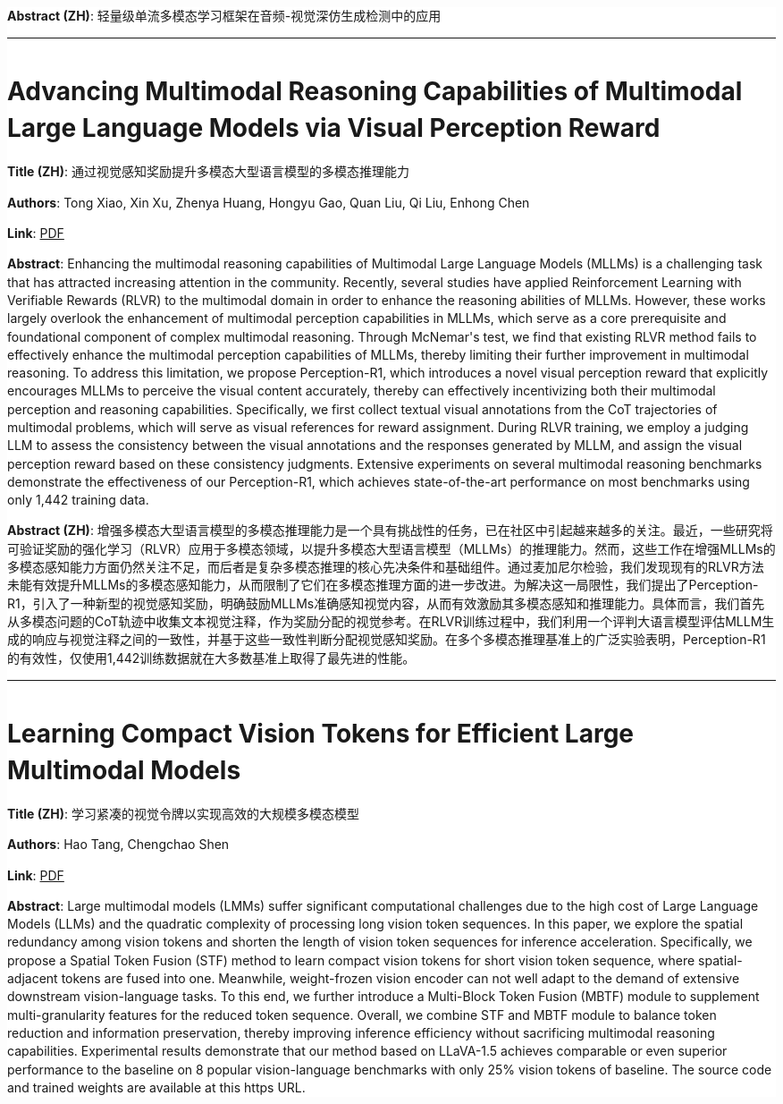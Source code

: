 **Abstract (ZH)**: 轻量级单流多模态学习框架在音频-视觉深仿生成检测中的应用 

---
# Advancing Multimodal Reasoning Capabilities of Multimodal Large Language Models via Visual Perception Reward 

**Title (ZH)**: 通过视觉感知奖励提升多模态大型语言模型的多模态推理能力 

**Authors**: Tong Xiao, Xin Xu, Zhenya Huang, Hongyu Gao, Quan Liu, Qi Liu, Enhong Chen  

**Link**: [PDF](https://arxiv.org/pdf/2506.07218)  

**Abstract**: Enhancing the multimodal reasoning capabilities of Multimodal Large Language Models (MLLMs) is a challenging task that has attracted increasing attention in the community. Recently, several studies have applied Reinforcement Learning with Verifiable Rewards (RLVR) to the multimodal domain in order to enhance the reasoning abilities of MLLMs. However, these works largely overlook the enhancement of multimodal perception capabilities in MLLMs, which serve as a core prerequisite and foundational component of complex multimodal reasoning. Through McNemar's test, we find that existing RLVR method fails to effectively enhance the multimodal perception capabilities of MLLMs, thereby limiting their further improvement in multimodal reasoning. To address this limitation, we propose Perception-R1, which introduces a novel visual perception reward that explicitly encourages MLLMs to perceive the visual content accurately, thereby can effectively incentivizing both their multimodal perception and reasoning capabilities. Specifically, we first collect textual visual annotations from the CoT trajectories of multimodal problems, which will serve as visual references for reward assignment. During RLVR training, we employ a judging LLM to assess the consistency between the visual annotations and the responses generated by MLLM, and assign the visual perception reward based on these consistency judgments. Extensive experiments on several multimodal reasoning benchmarks demonstrate the effectiveness of our Perception-R1, which achieves state-of-the-art performance on most benchmarks using only 1,442 training data. 

**Abstract (ZH)**: 增强多模态大型语言模型的多模态推理能力是一个具有挑战性的任务，已在社区中引起越来越多的关注。最近，一些研究将可验证奖励的强化学习（RLVR）应用于多模态领域，以提升多模态大型语言模型（MLLMs）的推理能力。然而，这些工作在增强MLLMs的多模态感知能力方面仍然关注不足，而后者是复杂多模态推理的核心先决条件和基础组件。通过麦加尼尔检验，我们发现现有的RLVR方法未能有效提升MLLMs的多模态感知能力，从而限制了它们在多模态推理方面的进一步改进。为解决这一局限性，我们提出了Perception-R1，引入了一种新型的视觉感知奖励，明确鼓励MLLMs准确感知视觉内容，从而有效激励其多模态感知和推理能力。具体而言，我们首先从多模态问题的CoT轨迹中收集文本视觉注释，作为奖励分配的视觉参考。在RLVR训练过程中，我们利用一个评判大语言模型评估MLLM生成的响应与视觉注释之间的一致性，并基于这些一致性判断分配视觉感知奖励。在多个多模态推理基准上的广泛实验表明，Perception-R1的有效性，仅使用1,442训练数据就在大多数基准上取得了最先进的性能。 

---
# Learning Compact Vision Tokens for Efficient Large Multimodal Models 

**Title (ZH)**: 学习紧凑的视觉令牌以实现高效的大规模多模态模型 

**Authors**: Hao Tang, Chengchao Shen  

**Link**: [PDF](https://arxiv.org/pdf/2506.07138)  

**Abstract**: Large multimodal models (LMMs) suffer significant computational challenges due to the high cost of Large Language Models (LLMs) and the quadratic complexity of processing long vision token sequences. In this paper, we explore the spatial redundancy among vision tokens and shorten the length of vision token sequences for inference acceleration. Specifically, we propose a Spatial Token Fusion (STF) method to learn compact vision tokens for short vision token sequence, where spatial-adjacent tokens are fused into one. Meanwhile, weight-frozen vision encoder can not well adapt to the demand of extensive downstream vision-language tasks. To this end, we further introduce a Multi-Block Token Fusion (MBTF) module to supplement multi-granularity features for the reduced token sequence. Overall, we combine STF and MBTF module to balance token reduction and information preservation, thereby improving inference efficiency without sacrificing multimodal reasoning capabilities. Experimental results demonstrate that our method based on LLaVA-1.5 achieves comparable or even superior performance to the baseline on 8 popular vision-language benchmarks with only $25\%$ vision tokens of baseline. The source code and trained weights are available at this https URL. 
